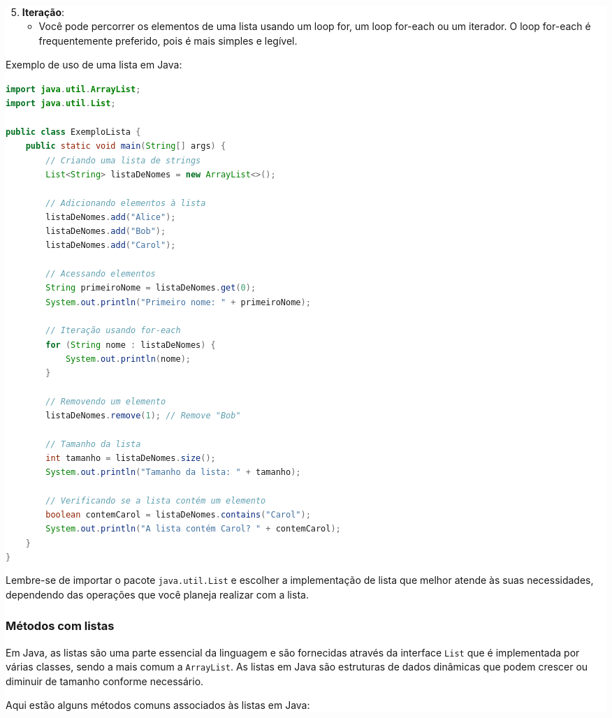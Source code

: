 5. **Iteração**:
   - Você pode percorrer os elementos de uma lista usando um loop for, um loop for-each ou um iterador. O loop for-each é frequentemente preferido, pois é mais simples e legível.

Exemplo de uso de uma lista em Java:

```java
import java.util.ArrayList;
import java.util.List;

public class ExemploLista {
    public static void main(String[] args) {
        // Criando uma lista de strings
        List<String> listaDeNomes = new ArrayList<>();

        // Adicionando elementos à lista
        listaDeNomes.add("Alice");
        listaDeNomes.add("Bob");
        listaDeNomes.add("Carol");

        // Acessando elementos
        String primeiroNome = listaDeNomes.get(0);
        System.out.println("Primeiro nome: " + primeiroNome);

        // Iteração usando for-each
        for (String nome : listaDeNomes) {
            System.out.println(nome);
        }

        // Removendo um elemento
        listaDeNomes.remove(1); // Remove "Bob"

        // Tamanho da lista
        int tamanho = listaDeNomes.size();
        System.out.println("Tamanho da lista: " + tamanho);

        // Verificando se a lista contém um elemento
        boolean contemCarol = listaDeNomes.contains("Carol");
        System.out.println("A lista contém Carol? " + contemCarol);
    }
}
```

Lembre-se de importar o pacote `java.util.List` e escolher a implementação de lista que melhor atende às suas necessidades, dependendo das operações que você planeja realizar com a lista.

### Métodos com listas

Em Java, as listas são uma parte essencial da linguagem e são fornecidas através da interface `List` que é implementada por várias classes, sendo a mais comum a `ArrayList`. As listas em Java são estruturas de dados dinâmicas que podem crescer ou diminuir de tamanho conforme necessário.

Aqui estão alguns métodos comuns associados às listas em Java:

